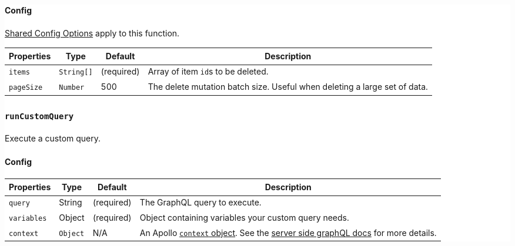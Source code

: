 #### Config

[Shared Config Options](#shared-config-options) apply to this function.

| Properties | Type       | Default    | Description                                                               |
| ---------- | ---------- | ---------- | ------------------------------------------------------------------------- |
| `items`    | `String[]` | (required) | Array of item `id`s to be deleted.                                        |
| `pageSize` | `Number`   | 500        | The delete mutation batch size. Useful when deleting a large set of data. |

### `runCustomQuery`

Execute a custom query.

#### Config

| Properties  | Type     | Default    | Description                                                                                                                                                                                                         |
| ----------- | -------- | ---------- | ------------------------------------------------------------------------------------------------------------------------------------------------------------------------------------------------------------------- |
| `query`     | String   | (required) | The GraphQL query to execute.                                                                                                                                                                                       |
| `variables` | Object   | (required) | Object containing variables your custom query needs.                                                                                                                                                                |
| `context`   | `Object` | N/A        | An Apollo [`context` object](https://www.apollographql.com/docs/apollo-server/data/resolvers/#the-context-argument). See the [server side graphQL docs](/docs/discussions/server-side-graphql.md) for more details. |

